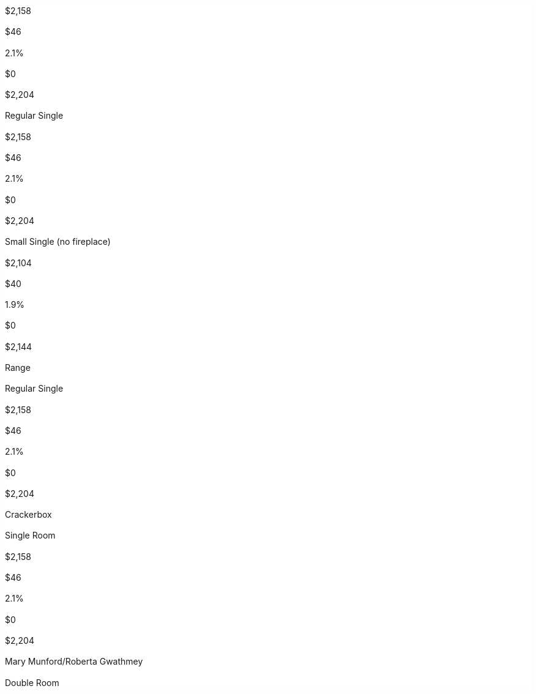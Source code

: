 $2,158

$46

2.1%

$0

$2,204

Regular Single

$2,158

$46

2.1%

$0

$2,204

Small Single (no fireplace)

$2,104

$40

1.9%

$0

$2,144

Range

Regular Single

$2,158

$46

2.1%

$0

$2,204

Crackerbox

Single Room

$2,158

$46

2.1%

$0

$2,204

Mary Munford/Roberta Gwathmey

Double Room

